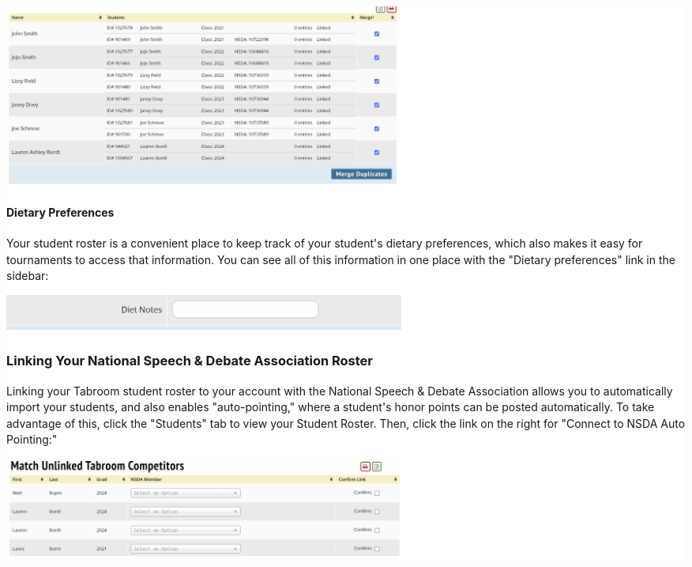 <img src="/screenshots/deduplicate_students.png" title="deduplicate_students.png"
width="500" />

#### Dietary Preferences

Your student roster is a convenient place to keep track of your
student's dietary preferences, which also makes it easy for tournaments
to access that information. You can see all of this information in one
place with the "Dietary preferences" link in the sidebar:

<img src="/screenshots/diet_notes.png" title="diet_notes.png" width="500" />

### Linking Your National Speech & Debate Association Roster

Linking your Tabroom student roster to your account with the National
Speech & Debate Association allows you to automatically import your
students, and also enables "auto-pointing," where a student's honor
points can be posted automatically. To take advantage of this, click the
"Students" tab to view your Student Roster. Then, click the link on the
right for "Connect to NSDA Auto Pointing:"

<img src="/screenshots/linking_nsda_member.png" title="linking_nsda_member.png"
width="500" />
